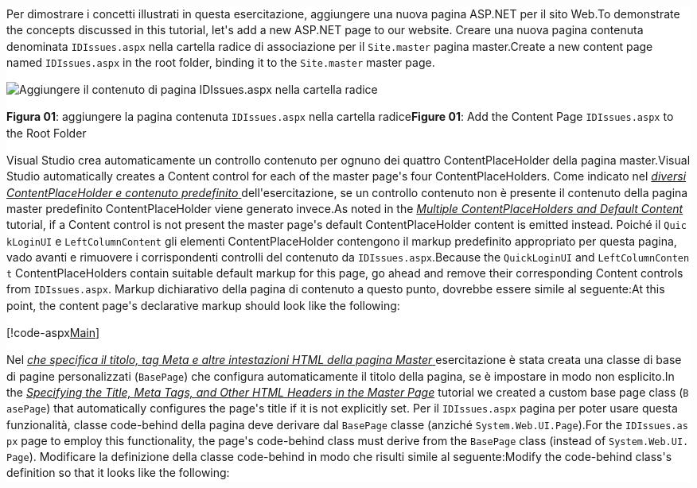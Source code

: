 <span data-ttu-id="56d19-134">Per dimostrare i concetti illustrati in questa esercitazione, aggiungere una nuova pagina ASP.NET per il sito Web.</span><span class="sxs-lookup"><span data-stu-id="56d19-134">To demonstrate the concepts discussed in this tutorial, let's add a new ASP.NET page to our website.</span></span> <span data-ttu-id="56d19-135">Creare una nuova pagina contenuta denominata `IDIssues.aspx` nella cartella radice di associazione per il `Site.master` pagina master.</span><span class="sxs-lookup"><span data-stu-id="56d19-135">Create a new content page named `IDIssues.aspx` in the root folder, binding it to the `Site.master` master page.</span></span>


![Aggiungere il contenuto di pagina IDIssues.aspx nella cartella radice](control-id-naming-in-content-pages-cs/_static/image1.png)

<span data-ttu-id="56d19-137">**Figura 01**: aggiungere la pagina contenuta `IDIssues.aspx` nella cartella radice</span><span class="sxs-lookup"><span data-stu-id="56d19-137">**Figure 01**: Add the Content Page `IDIssues.aspx` to the Root Folder</span></span>


<span data-ttu-id="56d19-138">Visual Studio crea automaticamente un controllo contenuto per ognuno dei quattro ContentPlaceHolder della pagina master.</span><span class="sxs-lookup"><span data-stu-id="56d19-138">Visual Studio automatically creates a Content control for each of the master page's four ContentPlaceHolders.</span></span> <span data-ttu-id="56d19-139">Come indicato nel [ *diversi ContentPlaceHolder e contenuto predefinito* ](multiple-contentplaceholders-and-default-content-cs.md) dell'esercitazione, se un controllo contenuto non è presente il contenuto della pagina master predefinito ContentPlaceHolder viene generato invece.</span><span class="sxs-lookup"><span data-stu-id="56d19-139">As noted in the [*Multiple ContentPlaceHolders and Default Content*](multiple-contentplaceholders-and-default-content-cs.md) tutorial, if a Content control is not present the master page's default ContentPlaceHolder content is emitted instead.</span></span> <span data-ttu-id="56d19-140">Poiché il `QuickLoginUI` e `LeftColumnContent` gli elementi ContentPlaceHolder contengono il markup predefinito appropriato per questa pagina, vado avanti e rimuovere i corrispondenti controlli del contenuto da `IDIssues.aspx`.</span><span class="sxs-lookup"><span data-stu-id="56d19-140">Because the `QuickLoginUI` and `LeftColumnContent` ContentPlaceHolders contain suitable default markup for this page, go ahead and remove their corresponding Content controls from `IDIssues.aspx`.</span></span> <span data-ttu-id="56d19-141">Markup dichiarativo della pagina di contenuto a questo punto, dovrebbe essere simile al seguente:</span><span class="sxs-lookup"><span data-stu-id="56d19-141">At this point, the content page's declarative markup should look like the following:</span></span>


[!code-aspx[Main](control-id-naming-in-content-pages-cs/samples/sample1.aspx)]

<span data-ttu-id="56d19-142">Nel [ *che specifica il titolo, tag Meta e altre intestazioni HTML della pagina Master* ](specifying-the-title-meta-tags-and-other-html-headers-in-the-master-page-cs.md) esercitazione è stata creata una classe di base di pagine personalizzati (`BasePage`) che configura automaticamente il titolo della pagina, se è impostare in modo non esplicito.</span><span class="sxs-lookup"><span data-stu-id="56d19-142">In the [*Specifying the Title, Meta Tags, and Other HTML Headers in the Master Page*](specifying-the-title-meta-tags-and-other-html-headers-in-the-master-page-cs.md) tutorial we created a custom base page class (`BasePage`) that automatically configures the page's title if it is not explicitly set.</span></span> <span data-ttu-id="56d19-143">Per il `IDIssues.aspx` pagina per poter usare questa funzionalità, classe code-behind della pagina deve derivare dal `BasePage` classe (anziché `System.Web.UI.Page`).</span><span class="sxs-lookup"><span data-stu-id="56d19-143">For the `IDIssues.aspx` page to employ this functionality, the page's code-behind class must derive from the `BasePage` class (instead of `System.Web.UI.Page`).</span></span> <span data-ttu-id="56d19-144">Modificare la definizione della classe code-behind in modo che risulti simile al seguente:</span><span class="sxs-lookup"><span data-stu-id="56d19-144">Modify the code-behind class's definition so that it looks like the following:</span></span>


